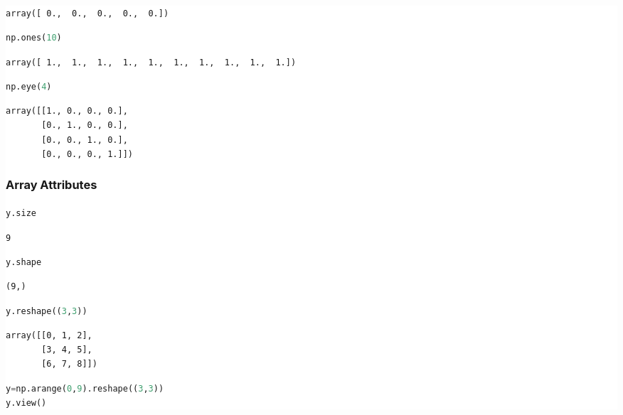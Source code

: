     array([ 0.,  0.,  0.,  0.,  0.])




```python
np.ones(10)
```




    array([ 1.,  1.,  1.,  1.,  1.,  1.,  1.,  1.,  1.,  1.])




```python
np.eye(4)
```




    array([[1., 0., 0., 0.],
           [0., 1., 0., 0.],
           [0., 0., 1., 0.],
           [0., 0., 0., 1.]])



### Array Attributes


```python
y.size
```




    9




```python
y.shape
```




    (9,)




```python
y.reshape((3,3))
```




    array([[0, 1, 2],
           [3, 4, 5],
           [6, 7, 8]])




```python
y=np.arange(0,9).reshape((3,3))
y.view()
```
